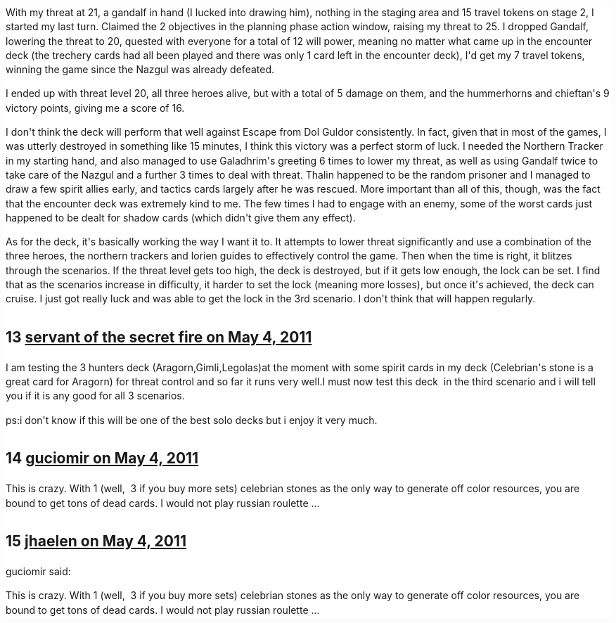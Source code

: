 With my threat at 21, a gandalf in hand (I lucked into drawing him), nothing in the staging area and 15 travel tokens on stage 2, I started my last turn. Claimed the 2 objectives in the planning phase action window, raising my threat to 25. I dropped Gandalf, lowering the threat to 20, quested with everyone for a total of 12 will power, meaning no matter what came up in the encounter deck (the trechery cards had all been played and there was only 1 card left in the encounter deck), I'd get my 7 travel tokens, winning the game since the Nazgul was already defeated.

I ended up with threat level 20, all three heroes alive, but with a total of 5 damage on them, and the hummerhorns and chieftan's 9 victory points, giving me a score of 16.

I don't think the deck will perform that well against Escape from Dol Guldor consistently. In fact, given that in most of the games, I was utterly destroyed in something like 15 minutes, I think this victory was a perfect storm of luck. I needed the Northern Tracker in my starting hand, and also managed to use Galadhrim's greeting 6 times to lower my threat, as well as using Gandalf twice to take care of the Nazgul and a further 3 times to deal with threat. Thalin happened to be the random prisoner and I managed to draw a few spirit allies early, and tactics cards largely after he was rescued. More important than all of this, though, was the fact that the encounter deck was extremely kind to me. The few times I had to engage with an enemy, some of the worst cards just happened to be dealt for shadow cards (which didn't give them any effect).

As for the deck, it's basically working the way I want it to. It attempts to lower threat significantly and use a combination of the three heroes, the northern trackers and lorien guides to effectively control the game. Then when the time is right, it blitzes through the scenarios. If the threat level gets too high, the deck is destroyed, but if it gets low enough, the lock can be set. I find that as the scenarios increase in difficulty, it harder to set the lock (meaning more losses), but once it's achieved, the deck can cruise. I just got really luck and was able to get the lock in the 3rd scenario. I don't think that will happen regularly.

## 13 [servant of the secret fire on May 4, 2011](https://community.fantasyflightgames.com/topic/45921-best-solo-deck/?do=findComment&comment=463463)

I am testing the 3 hunters deck (Aragorn,Gimli,Legolas)at the moment with some spirit cards in my deck (Celebrian's stone is a great card for Aragorn) for threat control and so far it runs very well.I must now test this deck  in the third scenario and i will tell you if it is any good for all 3 scenarios.

ps:i don't know if this will be one of the best solo decks but i enjoy it very much.

## 14 [guciomir on May 4, 2011](https://community.fantasyflightgames.com/topic/45921-best-solo-deck/?do=findComment&comment=463548)

This is crazy. With 1 (well,  3 if you buy more sets) celebrian stones as the only way to generate off color resources, you are bound to get tons of dead cards. I would not play russian roulette ...

## 15 [jhaelen on May 4, 2011](https://community.fantasyflightgames.com/topic/45921-best-solo-deck/?do=findComment&comment=463626)

guciomir said:

This is crazy. With 1 (well,  3 if you buy more sets) celebrian stones as the only way to generate off color resources, you are bound to get tons of dead cards. I would not play russian roulette ...
